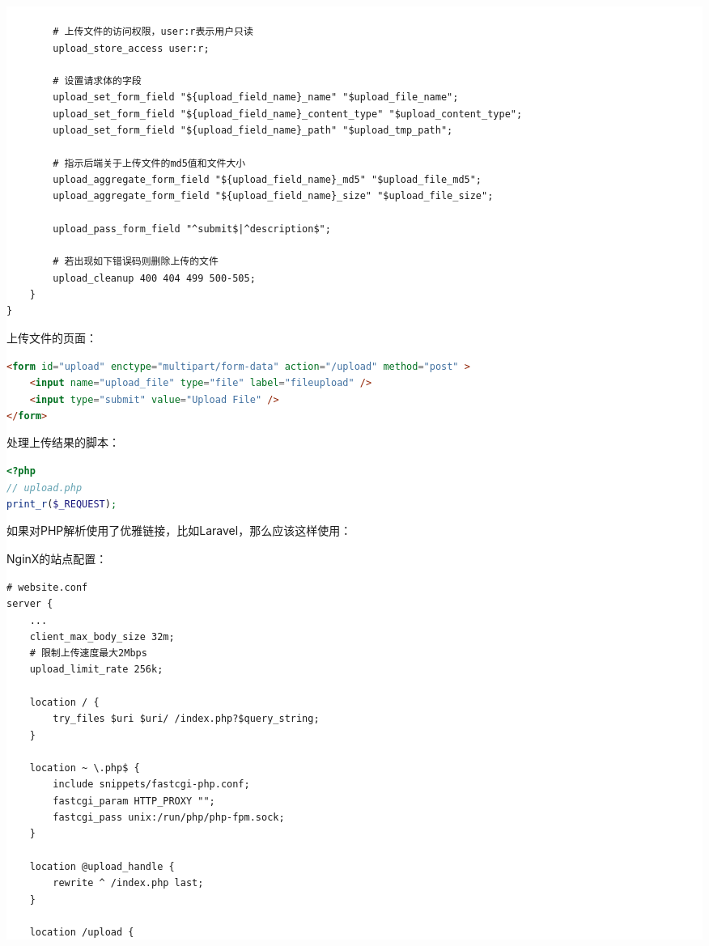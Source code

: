 ```nginx
        
        # 上传文件的访问权限，user:r表示用户只读
        upload_store_access user:r;

        # 设置请求体的字段
        upload_set_form_field "${upload_field_name}_name" "$upload_file_name";
        upload_set_form_field "${upload_field_name}_content_type" "$upload_content_type";
        upload_set_form_field "${upload_field_name}_path" "$upload_tmp_path";

        # 指示后端关于上传文件的md5值和文件大小
        upload_aggregate_form_field "${upload_field_name}_md5" "$upload_file_md5";
        upload_aggregate_form_field "${upload_field_name}_size" "$upload_file_size";

        upload_pass_form_field "^submit$|^description$";

        # 若出现如下错误码则删除上传的文件
        upload_cleanup 400 404 499 500-505;
    }
}

```

上传文件的页面：
```html
<form id="upload" enctype="multipart/form-data" action="/upload" method="post" >
    <input name="upload_file" type="file" label="fileupload" />
    <input type="submit" value="Upload File" />
</form>

```

处理上传结果的脚本：
```php
<?php
// upload.php
print_r($_REQUEST);

```


如果对PHP解析使用了优雅链接，比如Laravel，那么应该这样使用：

NginX的站点配置：
```nginx
# website.conf
server {
    ...
    client_max_body_size 32m;
    # 限制上传速度最大2Mbps
    upload_limit_rate 256k;

    location / {
        try_files $uri $uri/ /index.php?$query_string;
    }

    location ~ \.php$ {
        include snippets/fastcgi-php.conf;
        fastcgi_param HTTP_PROXY "";
        fastcgi_pass unix:/run/php/php-fpm.sock;
    }

    location @upload_handle {
        rewrite ^ /index.php last;
    }

    location /upload {
```